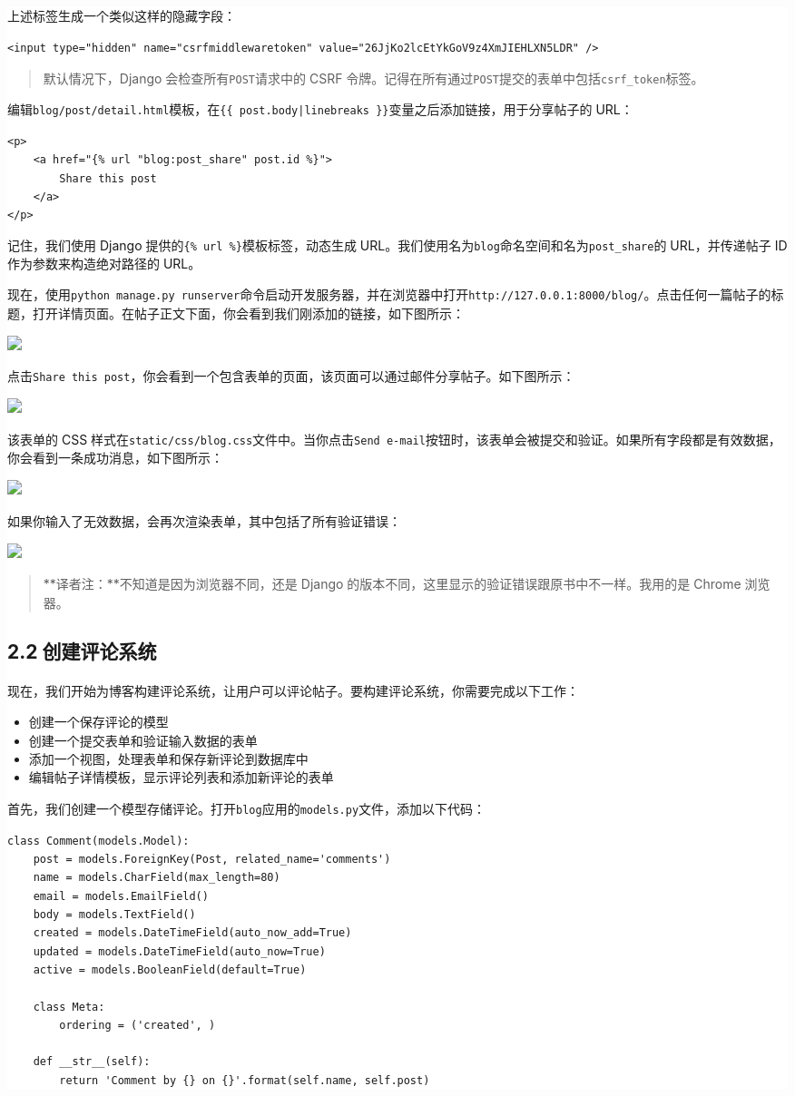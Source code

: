 上述标签生成一个类似这样的隐藏字段：

```
<input type="hidden" name="csrfmiddlewaretoken" value="26JjKo2lcEtYkGoV9z4XmJIEHLXN5LDR" />
```

> 默认情况下，Django 会检查所有`POST`请求中的 CSRF 令牌。记得在所有通过`POST`提交的表单中包括`csrf_token`标签。

编辑`blog/post/detail.html`模板，在`{{ post.body|linebreaks }}`变量之后添加链接，用于分享帖子的 URL：

```
<p>
	<a href="{% url "blog:post_share" post.id %}">
		Share this post
	</a>
</p>
```

记住，我们使用 Django 提供的`{% url %}`模板标签，动态生成 URL。我们使用名为`blog`命名空间和名为`post_share`的 URL，并传递帖子 ID 作为参数来构造绝对路径的 URL。

现在，使用`python manage.py runserver`命令启动开发服务器，并在浏览器中打开`http://127.0.0.1:8000/blog/`。点击任何一篇帖子的标题，打开详情页面。在帖子正文下面，你会看到我们刚添加的链接，如下图所示：

![](http://ooyedgh9k.bkt.clouddn.com/%E5%9B%BE2.1.png)

点击`Share this post`，你会看到一个包含表单的页面，该页面可以通过邮件分享帖子。如下图所示：

![](http://ooyedgh9k.bkt.clouddn.com/%E5%9B%BE2.2.png)

该表单的 CSS 样式在`static/css/blog.css`文件中。当你点击`Send e-mail`按钮时，该表单会被提交和验证。如果所有字段都是有效数据，你会看到一条成功消息，如下图所示：

![](http://ooyedgh9k.bkt.clouddn.com/%E5%9B%BE2.3.png)

如果你输入了无效数据，会再次渲染表单，其中包括了所有验证错误：

![](http://ooyedgh9k.bkt.clouddn.com/%E5%9B%BE2.4.png)

> **译者注：**不知道是因为浏览器不同，还是 Django 的版本不同，这里显示的验证错误跟原书中不一样。我用的是 Chrome 浏览器。

## 2.2 创建评论系统

现在，我们开始为博客构建评论系统，让用户可以评论帖子。要构建评论系统，你需要完成以下工作：

- 创建一个保存评论的模型
- 创建一个提交表单和验证输入数据的表单
- 添加一个视图，处理表单和保存新评论到数据库中
- 编辑帖子详情模板，显示评论列表和添加新评论的表单

首先，我们创建一个模型存储评论。打开`blog`应用的`models.py`文件，添加以下代码：

```
class Comment(models.Model):
	post = models.ForeignKey(Post, related_name='comments')
	name = models.CharField(max_length=80)
	email = models.EmailField()
	body = models.TextField()
	created = models.DateTimeField(auto_now_add=True)
	updated = models.DateTimeField(auto_now=True)
	active = models.BooleanField(default=True)
	
	class Meta:
		ordering = ('created', )
		
	def __str__(self):
		return 'Comment by {} on {}'.format(self.name, self.post)
```

